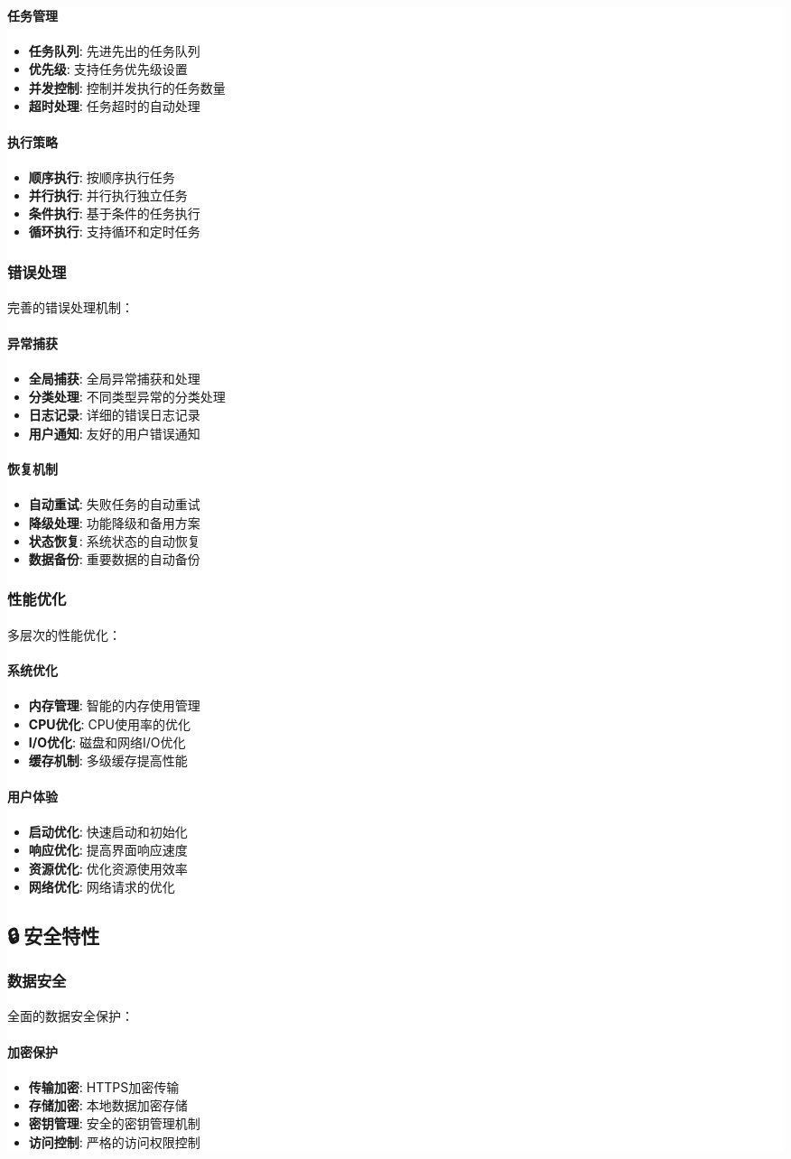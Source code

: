 #### 任务管理
- **任务队列**: 先进先出的任务队列
- **优先级**: 支持任务优先级设置
- **并发控制**: 控制并发执行的任务数量
- **超时处理**: 任务超时的自动处理

#### 执行策略
- **顺序执行**: 按顺序执行任务
- **并行执行**: 并行执行独立任务
- **条件执行**: 基于条件的任务执行
- **循环执行**: 支持循环和定时任务

### 错误处理
完善的错误处理机制：

#### 异常捕获
- **全局捕获**: 全局异常捕获和处理
- **分类处理**: 不同类型异常的分类处理
- **日志记录**: 详细的错误日志记录
- **用户通知**: 友好的用户错误通知

#### 恢复机制
- **自动重试**: 失败任务的自动重试
- **降级处理**: 功能降级和备用方案
- **状态恢复**: 系统状态的自动恢复
- **数据备份**: 重要数据的自动备份

### 性能优化
多层次的性能优化：

#### 系统优化
- **内存管理**: 智能的内存使用管理
- **CPU优化**: CPU使用率的优化
- **I/O优化**: 磁盘和网络I/O优化
- **缓存机制**: 多级缓存提高性能

#### 用户体验
- **启动优化**: 快速启动和初始化
- **响应优化**: 提高界面响应速度
- **资源优化**: 优化资源使用效率
- **网络优化**: 网络请求的优化

## 🔒 安全特性

### 数据安全
全面的数据安全保护：

#### 加密保护
- **传输加密**: HTTPS加密传输
- **存储加密**: 本地数据加密存储
- **密钥管理**: 安全的密钥管理机制
- **访问控制**: 严格的访问权限控制
